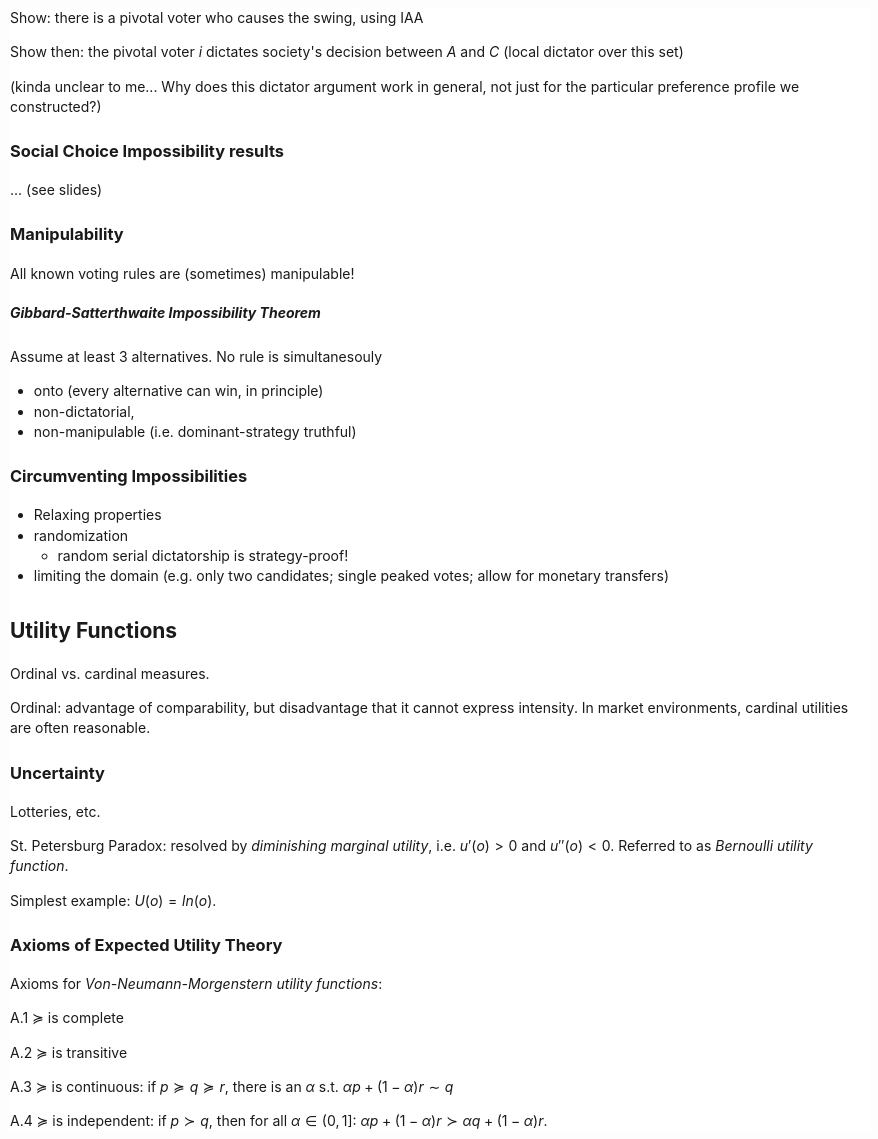 Show: there is a pivotal voter who causes the swing, using IAA

Show then: the pivotal voter $i$ dictates society's decision between $A$ and $C$ (local dictator over this set)

(kinda unclear to me... Why does this dictator argument work in general, not just for the particular preference profile we constructed?)

### Social Choice Impossibility results
... (see slides)

### Manipulability
All known voting rules are (sometimes) manipulable!

##### Gibbard-Satterthwaite Impossibility Theorem
Assume at least 3 alternatives. No rule is simultanesouly
- onto (every alternative can win, in principle)
- non-dictatorial,
- non-manipulable (i.e. dominant-strategy truthful)

### Circumventing Impossibilities
- Relaxing properties
- randomization
	- random serial dictatorship is strategy-proof!
- limiting the domain (e.g. only two candidates; single peaked votes; allow for monetary transfers)


## Utility Functions
Ordinal vs. cardinal measures.

Ordinal: advantage of comparability, but disadvantage that it cannot express intensity. In market environments, cardinal utilities are often reasonable.

### Uncertainty
Lotteries, etc.

St. Petersburg Paradox: resolved by *diminishing marginal utility*, i.e. $u'(o) > 0$ and $u''(o) < 0$. Referred to as *Bernoulli utility function*.

Simplest example: $U(o) = ln(o)$.

### Axioms of Expected Utility Theory
Axioms for *Von-Neumann-Morgenstern utility functions*:

A.1 $\succcurlyeq$ is complete

A.2 $\succcurlyeq$ is transitive

A.3 $\succcurlyeq$ is continuous: if $p \succcurlyeq q \succcurlyeq r$, there is an $\alpha$ s.t. $\alpha p + (1-\alpha)r \sim q$

A.4 $\succcurlyeq$ is independent: if $p \succ q$, then for all $\alpha \in (0, 1]$: $\alpha p + (1-\alpha)r \succ \alpha q + (1-\alpha)r$.

